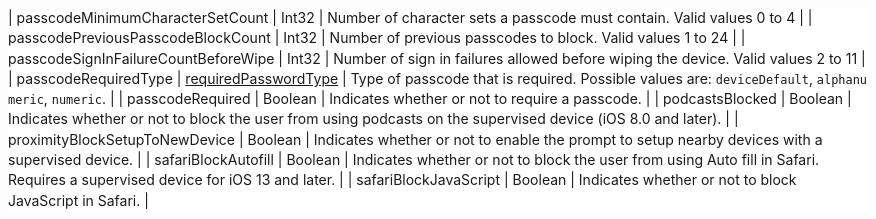 | passcodeMinimumCharacterSetCount               | Int32                                                                                                                          | Number of character sets a passcode must contain. Valid values 0 to 4                                                                                                                                                                                                                                                                                                                                                                                                                       |
| passcodePreviousPasscodeBlockCount             | Int32                                                                                                                          | Number of previous passcodes to block. Valid values 1 to 24                                                                                                                                                                                                                                                                                                                                                                                                                                 |
| passcodeSignInFailureCountBeforeWipe           | Int32                                                                                                                          | Number of sign in failures allowed before wiping the device. Valid values 2 to 11                                                                                                                                                                                                                                                                                                                                                                                                           |
| passcodeRequiredType                           | [requiredPasswordType](../resources/intune-deviceconfig-requiredpasswordtype.md)                                               | Type of passcode that is required. Possible values are: `deviceDefault`, `alphanumeric`, `numeric`.                                                                                                                                                                                                                                                                                                                                                                                         |
| passcodeRequired                               | Boolean                                                                                                                        | Indicates whether or not to require a passcode.                                                                                                                                                                                                                                                                                                                                                                                                                                             |
| podcastsBlocked                                | Boolean                                                                                                                        | Indicates whether or not to block the user from using podcasts on the supervised device (iOS 8.0 and later).                                                                                                                                                                                                                                                                                                                                                                                |
| proximityBlockSetupToNewDevice                 | Boolean                                                                                                                        | Indicates whether or not to enable the prompt to setup nearby devices with a supervised device.                                                                                                                                                                                                                                                                                                                                                                                             |
| safariBlockAutofill                            | Boolean                                                                                                                        | Indicates whether or not to block the user from using Auto fill in Safari. Requires a supervised device for iOS 13 and later.                                                                                                                                                                                                                                                                                                                                                               |
| safariBlockJavaScript                          | Boolean                                                                                                                        | Indicates whether or not to block JavaScript in Safari.                                                                                                                                                                                                                                                                                                                                                                                                                                     |